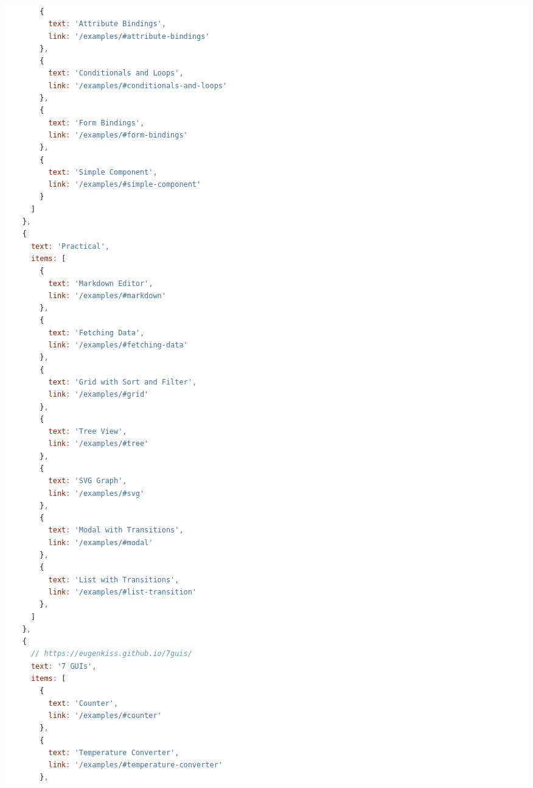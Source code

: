 ```config.js
        {
          text: 'Attribute Bindings',
          link: '/examples/#attribute-bindings'
        },
        {
          text: 'Conditionals and Loops',
          link: '/examples/#conditionals-and-loops'
        },
        {
          text: 'Form Bindings',
          link: '/examples/#form-bindings'
        },
        {
          text: 'Simple Component',
          link: '/examples/#simple-component'
        }
      ]
    },
    {
      text: 'Practical',
      items: [
        {
          text: 'Markdown Editor',
          link: '/examples/#markdown'
        },
        {
          text: 'Fetching Data',
          link: '/examples/#fetching-data'
        },
        {
          text: 'Grid with Sort and Filter',
          link: '/examples/#grid'
        },
        {
          text: 'Tree View',
          link: '/examples/#tree'
        },
        {
          text: 'SVG Graph',
          link: '/examples/#svg'
        },
        {
          text: 'Modal with Transitions',
          link: '/examples/#modal'
        },
        {
          text: 'List with Transitions',
          link: '/examples/#list-transition'
        },
      ]
    },
    {
      // https://eugenkiss.github.io/7guis/
      text: '7 GUIs',
      items: [
        {
          text: 'Counter',
          link: '/examples/#counter'
        },
        {
          text: 'Temperature Converter',
          link: '/examples/#temperature-converter'
        },
```